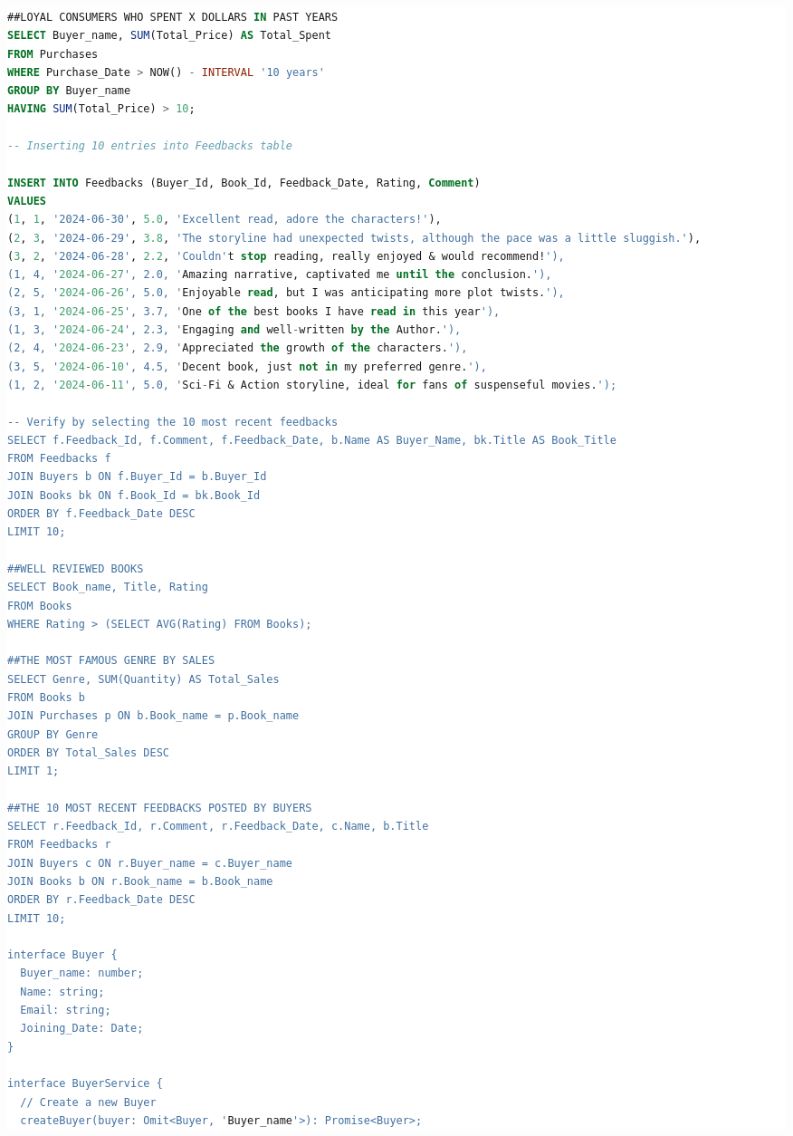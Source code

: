 ```sql
##LOYAL CONSUMERS WHO SPENT X DOLLARS IN PAST YEARS
SELECT Buyer_name, SUM(Total_Price) AS Total_Spent
FROM Purchases
WHERE Purchase_Date > NOW() - INTERVAL '10 years'
GROUP BY Buyer_name
HAVING SUM(Total_Price) > 10;

-- Inserting 10 entries into Feedbacks table

INSERT INTO Feedbacks (Buyer_Id, Book_Id, Feedback_Date, Rating, Comment)
VALUES
(1, 1, '2024-06-30', 5.0, 'Excellent read, adore the characters!'),
(2, 3, '2024-06-29', 3.8, 'The storyline had unexpected twists, although the pace was a little sluggish.'),
(3, 2, '2024-06-28', 2.2, 'Couldn't stop reading, really enjoyed & would recommend!'),
(1, 4, '2024-06-27', 2.0, 'Amazing narrative, captivated me until the conclusion.'),
(2, 5, '2024-06-26', 5.0, 'Enjoyable read, but I was anticipating more plot twists.'),
(3, 1, '2024-06-25', 3.7, 'One of the best books I have read in this year'),
(1, 3, '2024-06-24', 2.3, 'Engaging and well-written by the Author.'),
(2, 4, '2024-06-23', 2.9, 'Appreciated the growth of the characters.'),
(3, 5, '2024-06-10', 4.5, 'Decent book, just not in my preferred genre.'),
(1, 2, '2024-06-11', 5.0, 'Sci-Fi & Action storyline, ideal for fans of suspenseful movies.');

-- Verify by selecting the 10 most recent feedbacks
SELECT f.Feedback_Id, f.Comment, f.Feedback_Date, b.Name AS Buyer_Name, bk.Title AS Book_Title
FROM Feedbacks f
JOIN Buyers b ON f.Buyer_Id = b.Buyer_Id
JOIN Books bk ON f.Book_Id = bk.Book_Id
ORDER BY f.Feedback_Date DESC
LIMIT 10;

##WELL REVIEWED BOOKS
SELECT Book_name, Title, Rating
FROM Books
WHERE Rating > (SELECT AVG(Rating) FROM Books);

##THE MOST FAMOUS GENRE BY SALES
SELECT Genre, SUM(Quantity) AS Total_Sales
FROM Books b
JOIN Purchases p ON b.Book_name = p.Book_name
GROUP BY Genre
ORDER BY Total_Sales DESC
LIMIT 1;

##THE 10 MOST RECENT FEEDBACKS POSTED BY BUYERS
SELECT r.Feedback_Id, r.Comment, r.Feedback_Date, c.Name, b.Title
FROM Feedbacks r
JOIN Buyers c ON r.Buyer_name = c.Buyer_name
JOIN Books b ON r.Book_name = b.Book_name
ORDER BY r.Feedback_Date DESC
LIMIT 10;

interface Buyer {
  Buyer_name: number;
  Name: string;
  Email: string;
  Joining_Date: Date;
}

interface BuyerService {
  // Create a new Buyer
  createBuyer(buyer: Omit<Buyer, 'Buyer_name'>): Promise<Buyer>;

```